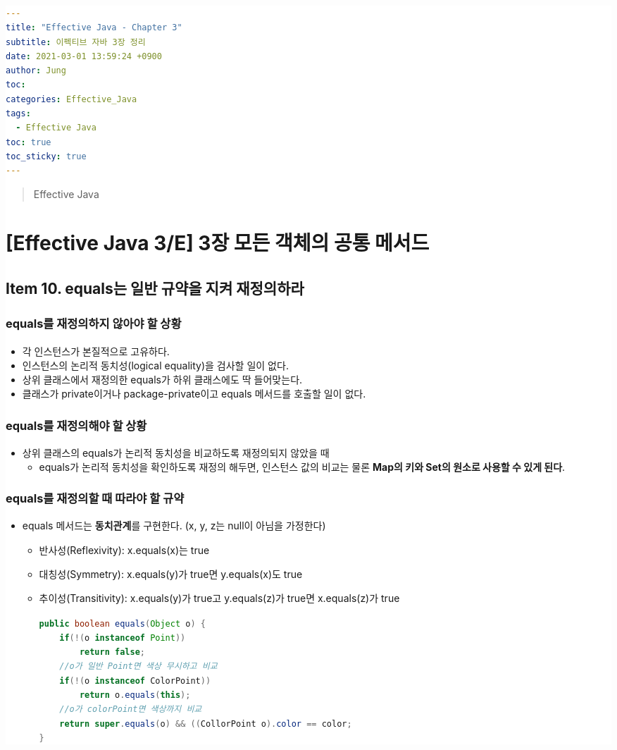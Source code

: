 ```yaml
---
title: "Effective Java - Chapter 3"
subtitle: 이펙티브 자바 3장 정리
date: 2021-03-01 13:59:24 +0900
author: Jung
toc: 
categories: Effective_Java
tags:
  - Effective Java
toc: true
toc_sticky: true
---
```


> Effective Java

# [Effective Java 3/E] 3장 모든 객체의 공통 메서드

## Item 10. equals는 일반 규약을 지켜 재정의하라

### equals를 재정의하지 않아야 할 상황

- 각 인스턴스가 본질적으로 고유하다.
- 인스턴스의 논리적 동치성(logical equality)을 검사할 일이 없다.
- 상위 클래스에서 재정의한 equals가 하위 클래스에도 딱 들어맞는다.
- 클래스가 private이거나 package-private이고 equals 메서드를 호출할 일이 없다.

### equals를 재정의해야 할 상황

- 상위 클래스의 equals가 논리적 동치성을 비교하도록 재정의되지 않았을 때
    - equals가 논리적 동치성을 확인하도록 재정의 해두면, 인스턴스 값의 비교는 물론 **Map의 키와 Set의 원소로 사용할 수 있게 된다**.

### equals를 재정의할 때 따라야 할 규약
- equals 메서드는 **동치관계**를 구현한다. (x, y, z는 null이 아님을 가정한다)
    - 반사성(Reflexivity): x.equals(x)는 true
    - 대칭성(Symmetry): x.equals(y)가 true면 y.equals(x)도 true
    - 추이성(Transitivity): x.equals(y)가 true고 y.equals(z)가 true면 x.equals(z)가 true

        ```java
        public boolean equals(Object o) {
        	if(!(o instanceof Point))
        		return false;
        	//o가 일반 Point면 색상 무시하고 비교
        	if(!(o instanceof ColorPoint))
        		return o.equals(this);
        	//o가 colorPoint면 색상까지 비교
        	return super.equals(o) && ((CollorPoint o).color == color;
        }
        ```
